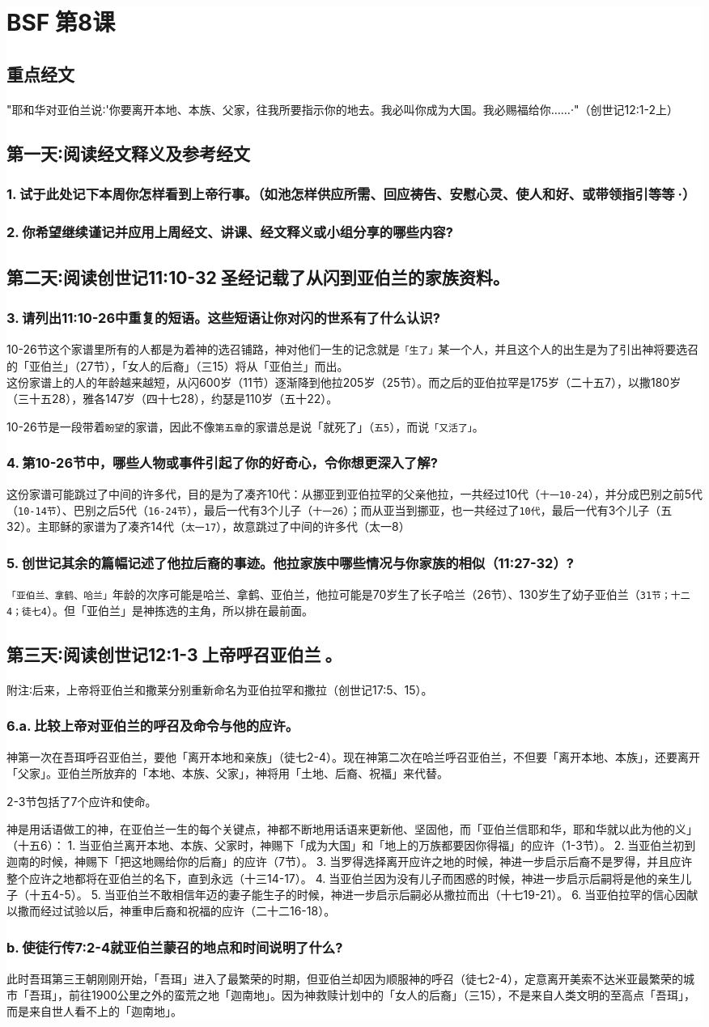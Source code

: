 # BSF 第8课
## 重点经文
"耶和华对亚伯兰说∶'你要离开本地、本族、父家，往我所要指示你的地去。我必叫你成为大国。我必赐福给你……·"（创世记12∶1-2上）
## 第一天∶阅读经文释义及参考经文
### 1. 试于此处记下本周你怎样看到上帝行事。（如池怎样供应所需、回应祷告、安慰心灵、使人和好、或带领指引等等 ·）
### 2. 你希望继续谨记并应用上周经文、讲课、经文释义或小组分享的哪些内容?
## 第二天∶阅读创世记11∶10-32 圣经记载了从闪到亚伯兰的家族资料。
### 3. 请列出11∶10-26中重复的短语。这些短语让你对闪的世系有了什么认识?
10-26节这个家谱里所有的人都是为着神的选召铺路，神对他们一生的记念就是`「生了」`某一个人，并且这个人的出生是为了引出神将要选召的「亚伯兰」（27节），「女人的后裔」（三15）将从「亚伯兰」而出。  
这份家谱上的人的年龄越来越短，从闪600岁（11节）逐渐降到他拉205岁（25节）。而之后的亚伯拉罕是175岁（二十五7），以撒180岁（三十五28），雅各147岁（四十七28），约瑟是110岁（五十22）。  

10-26节是一段带着`盼望`的家谱，因此不像`第五章`的家谱总是说「就死了」（`五5`），而说`「又活了」`。
### 4. 第10-26节中，哪些人物或事件引起了你的好奇心，令你想更深入了解?
这份家谱可能跳过了中间的许多代，目的是为了凑齐10代：从挪亚到亚伯拉罕的父亲他拉，一共经过10代（`十一10-24`），并分成巴别之前5代（`10-14节`）、巴别之后5代（`16-24节`），最后一代有3个儿子（`十一26`）；而从亚当到挪亚，也一共经过了`10代`，最后一代有3个儿子（五32）。主耶稣的家谱为了凑齐14代（`太一17`），故意跳过了中间的许多代（太一8）
### 5. 创世记其余的篇幅记述了他拉后裔的事迹。他拉家族中哪些情况与你家族的相似（11∶27-32）?
`「亚伯兰、拿鹤、哈兰」`年龄的次序可能是哈兰、拿鹤、亚伯兰，他拉可能是70岁生了长子哈兰（26节）、130岁生了幼子亚伯兰（`31节；十二4；徒七4`）。但「亚伯兰」是神拣选的主角，所以排在最前面。


## 第三天∶阅读创世记12∶1-3 上帝呼召亚伯兰 。
附注∶后来，上帝将亚伯兰和撒莱分别重新命名为亚伯拉罕和撒拉（创世记17∶5、15）。
### 6.a. 比较上帝对亚伯兰的呼召及命令与他的应许。
神第一次在吾珥呼召亚伯兰，要他「离开本地和亲族」（徒七2-4）。现在神第二次在哈兰呼召亚伯兰，不但要「离开本地、本族」，还要离开「父家」。亚伯兰所放弃的「本地、本族、父家」，神将用「土地、后裔、祝福」来代替。

2-3节包括了7个应许和使命。

神是用话语做工的神，在亚伯兰一生的每个关键点，神都不断地用话语来更新他、坚固他，而「亚伯兰信耶和华，耶和华就以此为他的义」（十五6）：
    1. 当亚伯兰离开本地、本族、父家时，神赐下「成为大国」和「地上的万族都要因你得福」的应许（1-3节）。
    2. 当亚伯兰初到迦南的时候，神赐下「把这地赐给你的后裔」的应许（7节）。
    3. 当罗得选择离开应许之地的时候，神进一步启示后裔不是罗得，并且应许整个应许之地都将在亚伯兰的名下，直到永远（十三14-17）。
    4. 当亚伯兰因为没有儿子而困惑的时候，神进一步启示后嗣将是他的亲生儿子（十五4-5）。
    5. 当亚伯兰不敢相信年迈的妻子能生子的时候，神进一步启示后嗣必从撒拉而出（十七19-21）。
    6. 当亚伯拉罕的信心因献以撒而经过试验以后，神重申后裔和祝福的应许（二十二16-18）。

### b. 使徒行传7∶2-4就亚伯兰蒙召的地点和时间说明了什么?
此时吾珥第三王朝刚刚开始，「吾珥」进入了最繁荣的时期，但亚伯兰却因为顺服神的呼召（徒七2-4），定意离开美索不达米亚最繁荣的城市「吾珥」，前往1900公里之外的蛮荒之地「迦南地」。因为神救赎计划中的「女人的后裔」（三15），不是来自人类文明的至高点「吾珥」，而是来自世人看不上的「迦南地」。
